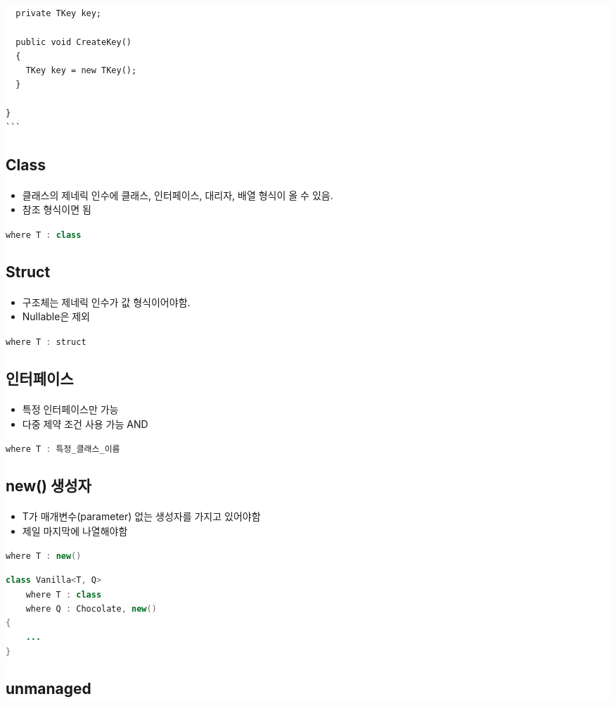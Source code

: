       private TKey key;

      public void CreateKey()
      {
        TKey key = new TKey();
      }

    }
    ```

## Class

- 클래스의 제네릭 인수에 클래스, 인터페이스, 대리자, 배열 형식이 올 수 있음.
- 참조 형식이면 됨

```java
where T : class
```

## Struct

- 구조체는 제네릭 인수가 값 형식이어야함.
- Nullable은 제외

```java
where T : struct
```

## 인터페이스

- 특정 인터페이스만 가능
- 다중 제약 조건 사용 가능 AND

```java
where T : 특정_클래스_이름
```

## new() 생성자

- T가 매개변수(parameter) 없는 생성자를 가지고 있어야함
- 제일 마지막에 나열해야함

```java
where T : new()
```

```java
class Vanilla<T, Q>
    where T : class
    where Q : Chocolate, new()
{
    ...
}
```

## unmanaged
